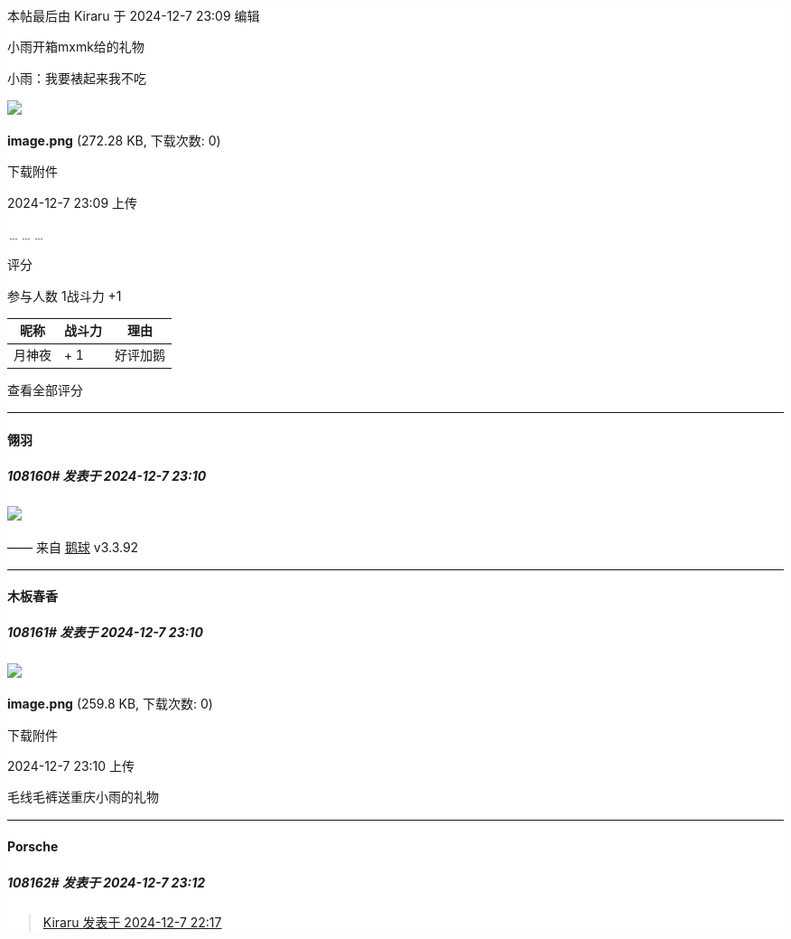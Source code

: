  本帖最后由 Kiraru 于 2024-12-7 23:09 编辑 

小雨开箱mxmk给的礼物

小雨：我要裱起来我不吃

<img src="https://img.saraba1st.com/forum/202412/07/230926pxt7d56b1bfd5n9g.png" referrerpolicy="no-referrer">

<strong>image.png</strong> (272.28 KB, 下载次数: 0)

下载附件

2024-12-7 23:09 上传

﹍﹍﹍

评分

 参与人数 1战斗力 +1

|昵称|战斗力|理由|
|----|---|---|
| 月神夜| + 1|好评加鹅|

查看全部评分

*****

####  翎羽  
##### 108160#       发表于 2024-12-7 23:10

<img src="https://p.sda1.dev/20/a7a058278896b88bf2a2a4c8be0527fc/image.jpg" referrerpolicy="no-referrer">

—— 来自 [鹅球](https://www.pgyer.com/GcUxKd4w) v3.3.92


*****

####  木板春香  
##### 108161#       发表于 2024-12-7 23:10

<img src="https://img.saraba1st.com/forum/202412/07/231012t165mgvk9aczbjv2.png" referrerpolicy="no-referrer">

<strong>image.png</strong> (259.8 KB, 下载次数: 0)

下载附件

2024-12-7 23:10 上传

毛线毛裤送重庆小雨的礼物

*****

####  Porsche  
##### 108162#       发表于 2024-12-7 23:12

<blockquote><a href="httphttps://bbs.saraba1st.com/2b/forum.php?mod=redirect&amp;goto=findpost&amp;pid=66869404&amp;ptid=2184782" target="_blank">Kiraru 发表于 2024-12-7 22:17</a>
